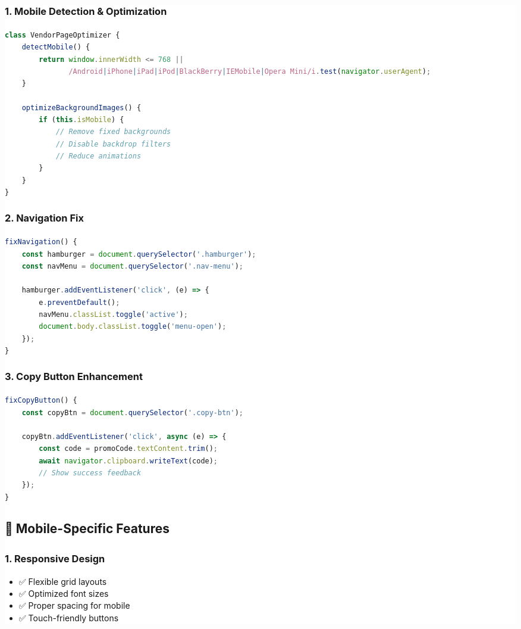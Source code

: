 ### 1. **Mobile Detection & Optimization**
```javascript
class VendorPageOptimizer {
    detectMobile() {
        return window.innerWidth <= 768 || 
               /Android|iPhone|iPad|iPod|BlackBerry|IEMobile|Opera Mini/i.test(navigator.userAgent);
    }
    
    optimizeBackgroundImages() {
        if (this.isMobile) {
            // Remove fixed backgrounds
            // Disable backdrop filters
            // Reduce animations
        }
    }
}
```

### 2. **Navigation Fix**
```javascript
fixNavigation() {
    const hamburger = document.querySelector('.hamburger');
    const navMenu = document.querySelector('.nav-menu');
    
    hamburger.addEventListener('click', (e) => {
        e.preventDefault();
        navMenu.classList.toggle('active');
        document.body.classList.toggle('menu-open');
    });
}
```

### 3. **Copy Button Enhancement**
```javascript
fixCopyButton() {
    const copyBtn = document.querySelector('.copy-btn');
    
    copyBtn.addEventListener('click', async (e) => {
        const code = promoCode.textContent.trim();
        await navigator.clipboard.writeText(code);
        // Show success feedback
    });
}
```

## 📱 **Mobile-Specific Features**

### 1. **Responsive Design**
- ✅ Flexible grid layouts
- ✅ Optimized font sizes
- ✅ Proper spacing for mobile
- ✅ Touch-friendly buttons
